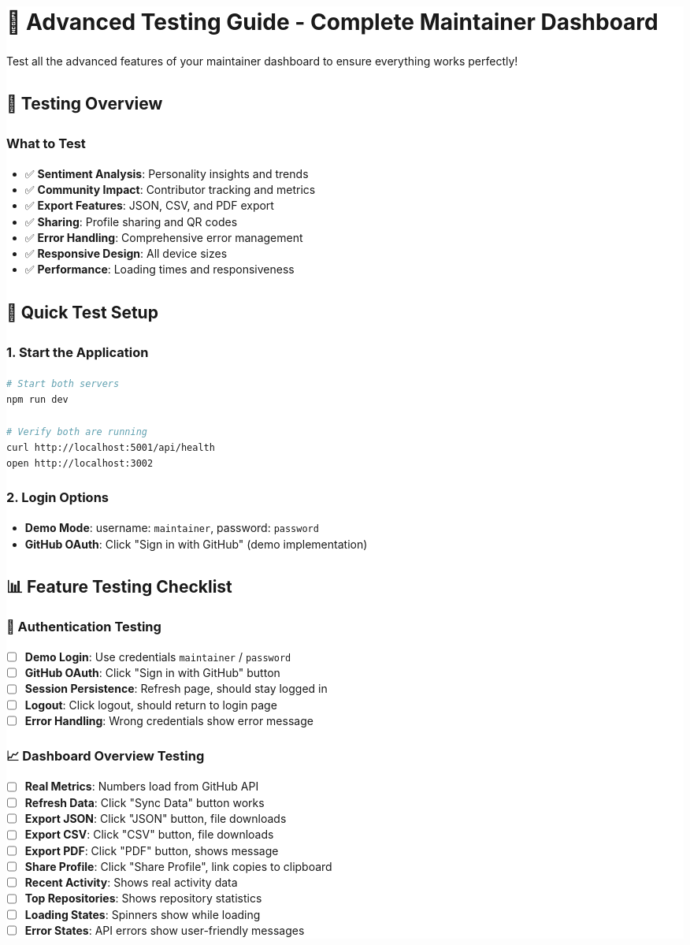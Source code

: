 # 🧪 Advanced Testing Guide - Complete Maintainer Dashboard

Test all the advanced features of your maintainer dashboard to ensure everything works perfectly!

## 🎯 **Testing Overview**

### **What to Test**
- ✅ **Sentiment Analysis**: Personality insights and trends
- ✅ **Community Impact**: Contributor tracking and metrics
- ✅ **Export Features**: JSON, CSV, and PDF export
- ✅ **Sharing**: Profile sharing and QR codes
- ✅ **Error Handling**: Comprehensive error management
- ✅ **Responsive Design**: All device sizes
- ✅ **Performance**: Loading times and responsiveness

## 🚀 **Quick Test Setup**

### **1. Start the Application**
```bash
# Start both servers
npm run dev

# Verify both are running
curl http://localhost:5001/api/health
open http://localhost:3002
```

### **2. Login Options**
- **Demo Mode**: username: `maintainer`, password: `password`
- **GitHub OAuth**: Click "Sign in with GitHub" (demo implementation)

## 📊 **Feature Testing Checklist**

### **🔐 Authentication Testing**
- [ ] **Demo Login**: Use credentials `maintainer` / `password`
- [ ] **GitHub OAuth**: Click "Sign in with GitHub" button
- [ ] **Session Persistence**: Refresh page, should stay logged in
- [ ] **Logout**: Click logout, should return to login page
- [ ] **Error Handling**: Wrong credentials show error message

### **📈 Dashboard Overview Testing**
- [ ] **Real Metrics**: Numbers load from GitHub API
- [ ] **Refresh Data**: Click "Sync Data" button works
- [ ] **Export JSON**: Click "JSON" button, file downloads
- [ ] **Export CSV**: Click "CSV" button, file downloads
- [ ] **Export PDF**: Click "PDF" button, shows message
- [ ] **Share Profile**: Click "Share Profile", link copies to clipboard
- [ ] **Recent Activity**: Shows real activity data
- [ ] **Top Repositories**: Shows repository statistics
- [ ] **Loading States**: Spinners show while loading
- [ ] **Error States**: API errors show user-friendly messages
